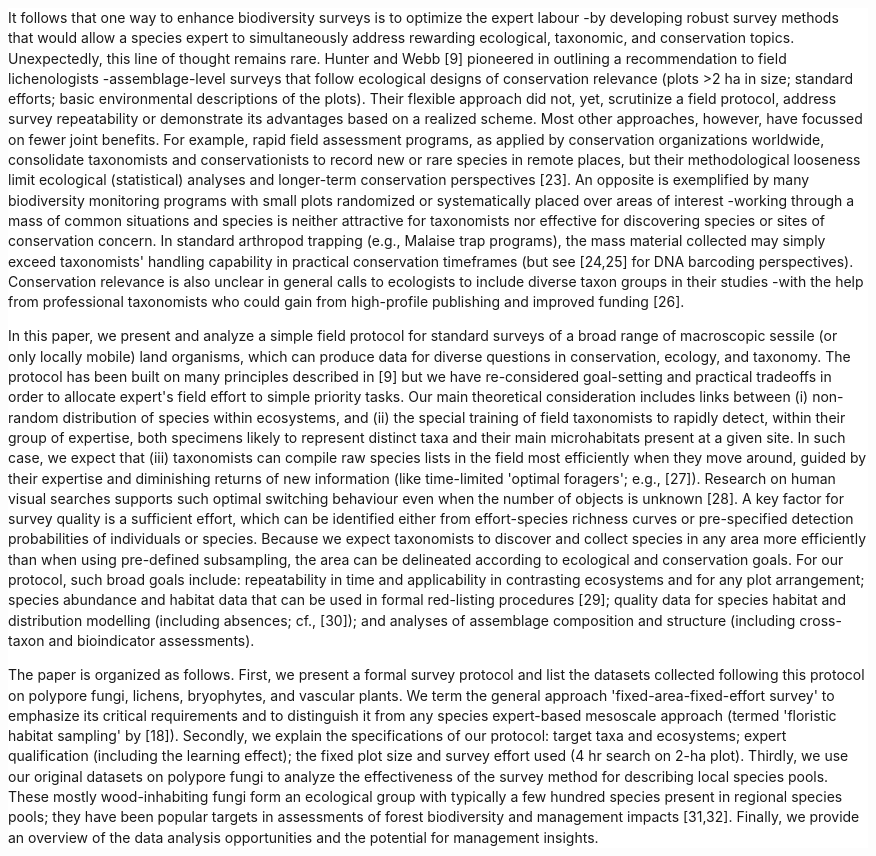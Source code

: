 It follows that one way to enhance biodiversity surveys is to optimize the expert labour -by developing robust survey methods that would allow a species expert to simultaneously address rewarding ecological, taxonomic, and conservation topics. Unexpectedly, this line of thought remains rare. Hunter and Webb [9] pioneered in outlining a recommendation to field lichenologists -assemblage-level surveys that follow ecological designs of conservation relevance (plots >2 ha in size; standard efforts; basic environmental descriptions of the plots). Their flexible approach did not, yet, scrutinize a field protocol, address survey repeatability or demonstrate its advantages based on a realized scheme. Most other approaches, however, have focussed on fewer joint benefits. For example, rapid field assessment programs, as applied by conservation organizations worldwide, consolidate taxonomists and conservationists to record new or rare species in remote places, but their methodological looseness limit ecological (statistical) analyses and longer-term conservation perspectives [23]. An opposite is exemplified by many biodiversity monitoring programs with small plots randomized or systematically placed over areas of interest -working through a mass of common situations and species is neither attractive for taxonomists nor effective for discovering species or sites of conservation concern. In standard arthropod trapping (e.g., Malaise trap programs), the mass material collected may simply exceed taxonomists' handling capability in practical conservation timeframes (but see [24,25] for DNA barcoding perspectives). Conservation relevance is also unclear in general calls to ecologists to include diverse taxon groups in their studies -with the help from professional taxonomists who could gain from high-profile publishing and improved funding [26].

In this paper, we present and analyze a simple field protocol for standard surveys of a broad range of macroscopic sessile (or only locally mobile) land organisms, which can produce data for diverse questions in conservation, ecology, and taxonomy. The protocol has been built on many principles described in [9] but we have re-considered goal-setting and practical tradeoffs in order to allocate expert's field effort to simple priority tasks. Our main theoretical consideration includes links between (i) non-random distribution of species within ecosystems, and (ii) the special training of field taxonomists to rapidly detect, within their group of expertise, both specimens likely to represent distinct taxa and their main microhabitats present at a given site. In such case, we expect that (iii) taxonomists can compile raw species lists in the field most efficiently when they move around, guided by their expertise and diminishing returns of new information (like time-limited 'optimal foragers'; e.g., [27]). Research on human visual searches supports such optimal switching behaviour even when the number of objects is unknown [28]. A key factor for survey quality is a sufficient effort, which can be identified either from effort-species richness curves or pre-specified detection probabilities of individuals or species. Because we expect taxonomists to discover and collect species in any area more efficiently than when using pre-defined subsampling, the area can be delineated according to ecological and conservation goals. For our protocol, such broad goals include: repeatability in time and applicability in contrasting ecosystems and for any plot arrangement; species abundance and habitat data that can be used in formal red-listing procedures [29]; quality data for species habitat and distribution modelling (including absences; cf., [30]); and analyses of assemblage composition and structure (including cross-taxon and bioindicator assessments).

The paper is organized as follows. First, we present a formal survey protocol and list the datasets collected following this protocol on polypore fungi, lichens, bryophytes, and vascular plants. We term the general approach 'fixed-area-fixed-effort survey' to emphasize its critical requirements and to distinguish it from any species expert-based mesoscale approach (termed 'floristic habitat sampling' by [18]). Secondly, we explain the specifications of our protocol: target taxa and ecosystems; expert qualification (including the learning effect); the fixed plot size and survey effort used (4 hr search on 2-ha plot). Thirdly, we use our original datasets on polypore fungi to analyze the effectiveness of the survey method for describing local species pools. These mostly wood-inhabiting fungi form an ecological group with typically a few hundred species present in regional species pools; they have been popular targets in assessments of forest biodiversity and management impacts [31,32]. Finally, we provide an overview of the data analysis opportunities and the potential for management insights.
